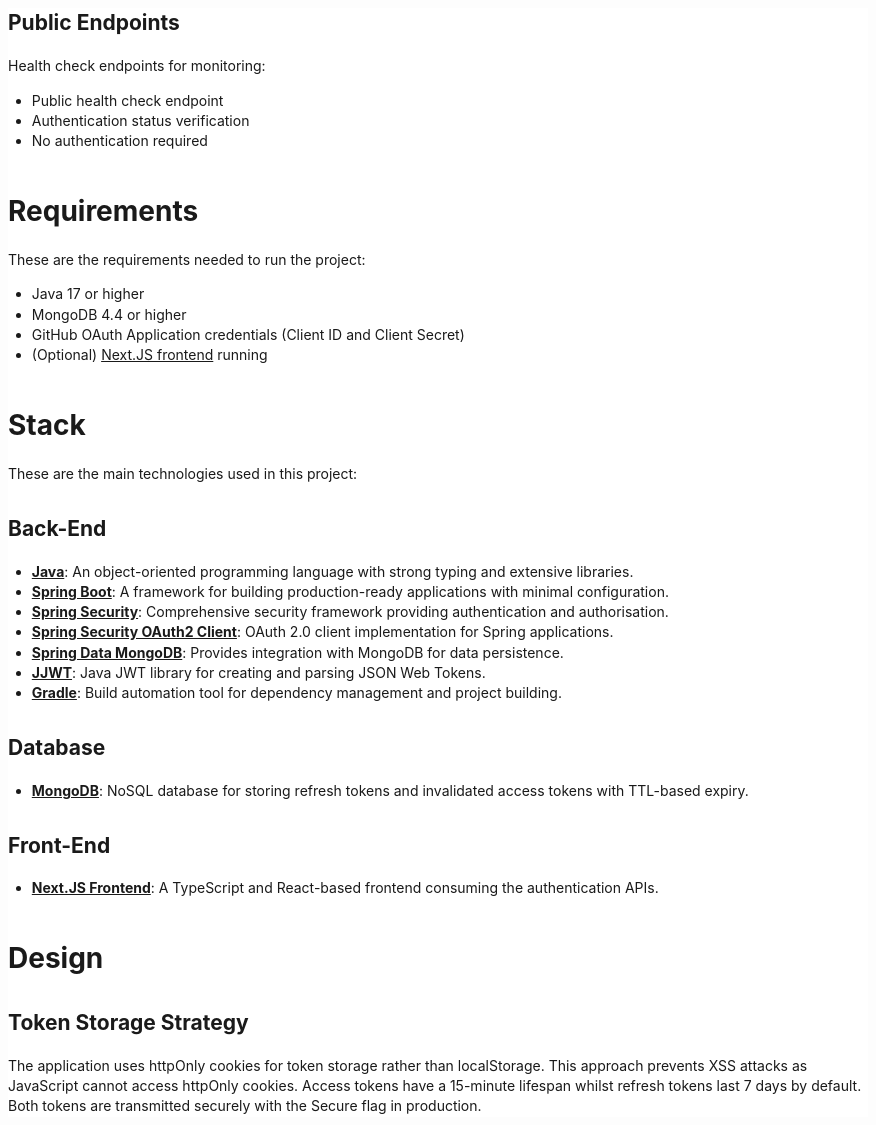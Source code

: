 ## Public Endpoints
Health check endpoints for monitoring:
- Public health check endpoint
- Authentication status verification
- No authentication required

# Requirements
These are the requirements needed to run the project:
- Java 17 or higher
- MongoDB 4.4 or higher
- GitHub OAuth Application credentials (Client ID and Client Secret)
- (Optional) [Next.JS frontend](https://github.com/mbeps/oauth-nextjs-springboot-frontend) running

# Stack
These are the main technologies used in this project:

## Back-End
- [**Java**](https://www.oracle.com/java/technologies/javase/jdk17-archive-downloads.html): An object-oriented programming language with strong typing and extensive libraries.
- [**Spring Boot**](https://spring.io/projects/spring-boot): A framework for building production-ready applications with minimal configuration.
- [**Spring Security**](https://spring.io/projects/spring-security): Comprehensive security framework providing authentication and authorisation.
- [**Spring Security OAuth2 Client**](https://docs.spring.io/spring-security/reference/servlet/oauth2/client/index.html): OAuth 2.0 client implementation for Spring applications.
- [**Spring Data MongoDB**](https://spring.io/projects/spring-data-mongodb): Provides integration with MongoDB for data persistence.
- [**JJWT**](https://github.com/jwtk/jjwt): Java JWT library for creating and parsing JSON Web Tokens.
- [**Gradle**](https://gradle.org/): Build automation tool for dependency management and project building.

## Database
- [**MongoDB**](https://www.mongodb.com/): NoSQL database for storing refresh tokens and invalidated access tokens with TTL-based expiry.

## Front-End
- [**Next.JS Frontend**](https://github.com/mbeps/oauth-nextjs-springboot-frontend): A TypeScript and React-based frontend consuming the authentication APIs.

# Design

## Token Storage Strategy
The application uses httpOnly cookies for token storage rather than localStorage. 
This approach prevents XSS attacks as JavaScript cannot access httpOnly cookies. 
Access tokens have a 15-minute lifespan whilst refresh tokens last 7 days by default.
Both tokens are transmitted securely with the Secure flag in production.

